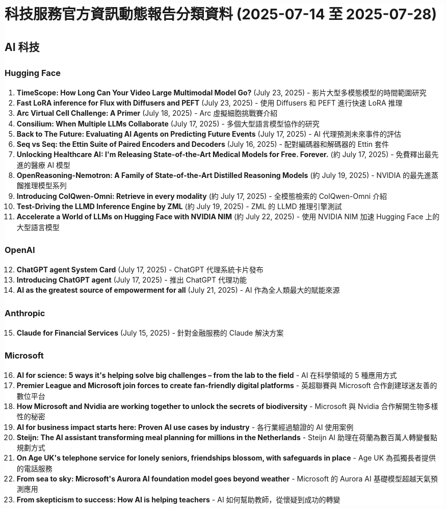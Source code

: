 # 科技服務官方資訊動態報告分類資料 (2025-07-14 至 2025-07-28)

## AI 科技

### Hugging Face
1. **TimeScope: How Long Can Your Video Large Multimodal Model Go?** (July 23, 2025) - 影片大型多模態模型的時間範圍研究
2. **Fast LoRA inference for Flux with Diffusers and PEFT** (July 23, 2025) - 使用 Diffusers 和 PEFT 進行快速 LoRA 推理
3. **Arc Virtual Cell Challenge: A Primer** (July 18, 2025) - Arc 虛擬細胞挑戰賽介紹
4. **Consilium: When Multiple LLMs Collaborate** (July 17, 2025) - 多個大型語言模型協作的研究
5. **Back to The Future: Evaluating AI Agents on Predicting Future Events** (July 17, 2025) - AI 代理預測未來事件的評估
6. **Seq vs Seq: the Ettin Suite of Paired Encoders and Decoders** (July 16, 2025) - 配對編碼器和解碼器的 Ettin 套件
7. **Unlocking Healthcare AI: I'm Releasing State-of-the-Art Medical Models for Free. Forever.** (約 July 17, 2025) - 免費釋出最先進的醫療 AI 模型
8. **OpenReasoning-Nemotron: A Family of State-of-the-Art Distilled Reasoning Models** (約 July 19, 2025) - NVIDIA 的最先進蒸餾推理模型系列
9. **Introducing ColQwen-Omni: Retrieve in every modality** (約 July 17, 2025) - 全模態檢索的 ColQwen-Omni 介紹
10. **Test-Driving the LLMD Inference Engine by ZML** (約 July 19, 2025) - ZML 的 LLMD 推理引擎測試
11. **Accelerate a World of LLMs on Hugging Face with NVIDIA NIM** (約 July 22, 2025) - 使用 NVIDIA NIM 加速 Hugging Face 上的大型語言模型

### OpenAI
12. **ChatGPT agent System Card** (July 17, 2025) - ChatGPT 代理系統卡片發布
13. **Introducing ChatGPT agent** (July 17, 2025) - 推出 ChatGPT 代理功能
14. **AI as the greatest source of empowerment for all** (July 21, 2025) - AI 作為全人類最大的賦能來源

### Anthropic
15. **Claude for Financial Services** (July 15, 2025) - 針對金融服務的 Claude 解決方案

### Microsoft
16. **AI for science: 5 ways it's helping solve big challenges – from the lab to the field** - AI 在科學領域的 5 種應用方式
17. **Premier League and Microsoft join forces to create fan-friendly digital platforms** - 英超聯賽與 Microsoft 合作創建球迷友善的數位平台
18. **How Microsoft and Nvidia are working together to unlock the secrets of biodiversity** - Microsoft 與 Nvidia 合作解開生物多樣性的秘密
19. **AI for business impact starts here: Proven AI use cases by industry** - 各行業經過驗證的 AI 使用案例
20. **Steijn: The AI assistant transforming meal planning for millions in the Netherlands** - Steijn AI 助理在荷蘭為數百萬人轉變餐點規劃方式
21. **On Age UK's telephone service for lonely seniors, friendships blossom, with safeguards in place** - Age UK 為孤獨長者提供的電話服務
22. **From sea to sky: Microsoft's Aurora AI foundation model goes beyond weather** - Microsoft 的 Aurora AI 基礎模型超越天氣預測應用
23. **From skepticism to success: How AI is helping teachers** - AI 如何幫助教師，從懷疑到成功的轉變
